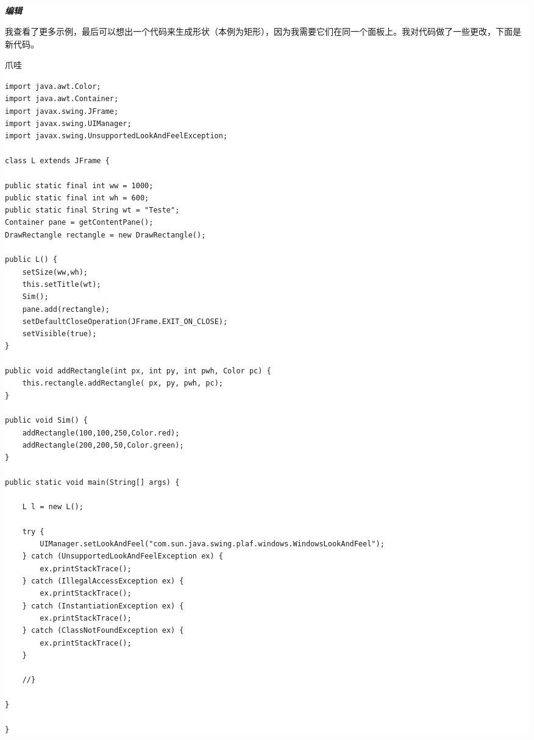***编辑***

我查看了更多示例，最后可以想出一个代码来生成形状（本例为矩形），因为我需要它们在同一个面板上。我对代码做了一些更改，下面是新代码。

爪哇

```
import java.awt.Color;
import java.awt.Container;
import javax.swing.JFrame;
import javax.swing.UIManager;
import javax.swing.UnsupportedLookAndFeelException;

class L extends JFrame {

public static final int ww = 1000;
public static final int wh = 600;
public static final String wt = "Teste";
Container pane = getContentPane();
DrawRectangle rectangle = new DrawRectangle();

public L() {
    setSize(ww,wh);
    this.setTitle(wt);
    Sim();
    pane.add(rectangle);
    setDefaultCloseOperation(JFrame.EXIT_ON_CLOSE);
    setVisible(true);
}

public void addRectangle(int px, int py, int pwh, Color pc) {
    this.rectangle.addRectangle( px, py, pwh, pc);
}

public void Sim() {
    addRectangle(100,100,250,Color.red);
    addRectangle(200,200,50,Color.green);
}

public static void main(String[] args) {

    L l = new L();

    try {
        UIManager.setLookAndFeel("com.sun.java.swing.plaf.windows.WindowsLookAndFeel");
    } catch (UnsupportedLookAndFeelException ex) {
        ex.printStackTrace();
    } catch (IllegalAccessException ex) {
        ex.printStackTrace();
    } catch (InstantiationException ex) {
        ex.printStackTrace();
    } catch (ClassNotFoundException ex) {
        ex.printStackTrace();
    }

    //} 

}

} 
```
